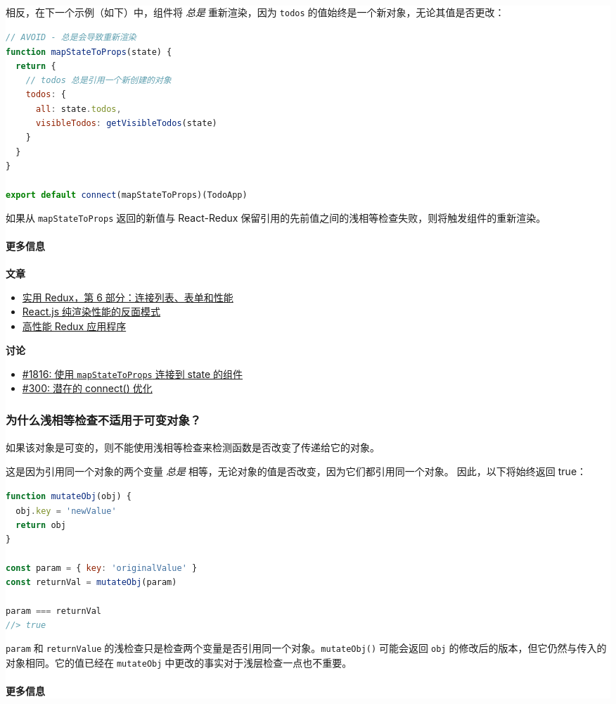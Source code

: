 相反，在下一个示例（如下）中，组件将 _总是_ 重新渲染，因为 `todos` 的值始终是一个新对象，无论其值是否更改：

```js
// AVOID - 总是会导致重新渲染
function mapStateToProps(state) {
  return {
    // todos 总是引用一个新创建的对象
    todos: {
      all: state.todos,
      visibleTodos: getVisibleTodos(state)
    }
  }
}

export default connect(mapStateToProps)(TodoApp)
```

如果从 `mapStateToProps` 返回的新值与 React-Redux 保留引用的先前值之间的浅相等检查失败，则将触发组件的重新渲染。

#### 更多信息

**文章**

- [实用 Redux，第 6 部分：连接列表、表单和性能](https://blog.isquaredsoftware.com/2017/01/practical-redux-part-6-connected-lists-forms-and-performance/)
- [React.js 纯渲染性能的反面模式](https://medium.com/@esamatti/react-js-pure-render-performance-anti-pattern-fb88c101332f#.sb708slq6)
- [高性能 Redux 应用程序](https://somebody32.github.io/high-performance-redux/)

**讨论**

- [#1816: 使用 `mapStateToProps` 连接到 state 的组件](https://github.com/reduxjs/redux/issues/1816)
- [#300: 潜在的 connect() 优化](https://github.com/reduxjs/react-redux/issues/300)

### 为什么浅相等检查不适用于可变对象？

如果该对象是可变的，则不能使用浅相等检查来检测函数是否改变了传递给它的对象。

这是因为引用同一个对象的两个变量 _总是_ 相等，无论对象的值是否改变，因为它们都引用同一个对象。 因此，以下将始终返回 true：

```js
function mutateObj(obj) {
  obj.key = 'newValue'
  return obj
}

const param = { key: 'originalValue' }
const returnVal = mutateObj(param)

param === returnVal
//> true
```

`param` 和 `returnValue` 的浅检查只是检查两个变量是否引用同一个对象。`mutateObj()` 可能会返回 `obj` 的修改后的版本，但它仍然与传入的对象相同。它的值已经在 `mutateObj` 中更改的事实对于浅层检查一点也不重要。

#### 更多信息
